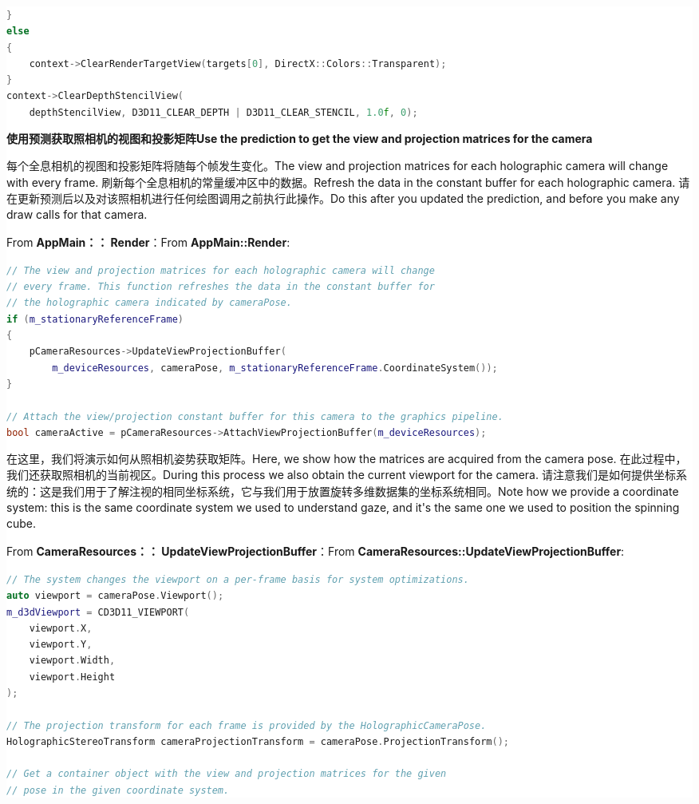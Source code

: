 ```cpp
}
else
{
    context->ClearRenderTargetView(targets[0], DirectX::Colors::Transparent);
}
context->ClearDepthStencilView(
    depthStencilView, D3D11_CLEAR_DEPTH | D3D11_CLEAR_STENCIL, 1.0f, 0);
```

<span data-ttu-id="04d2e-185">**使用预测获取照相机的视图和投影矩阵**</span><span class="sxs-lookup"><span data-stu-id="04d2e-185">**Use the prediction to get the view and projection matrices for the camera**</span></span>

<span data-ttu-id="04d2e-186">每个全息相机的视图和投影矩阵将随每个帧发生变化。</span><span class="sxs-lookup"><span data-stu-id="04d2e-186">The view and projection matrices for each holographic camera will change with every frame.</span></span> <span data-ttu-id="04d2e-187">刷新每个全息相机的常量缓冲区中的数据。</span><span class="sxs-lookup"><span data-stu-id="04d2e-187">Refresh the data in the constant buffer for each holographic camera.</span></span> <span data-ttu-id="04d2e-188">请在更新预测后以及对该照相机进行任何绘图调用之前执行此操作。</span><span class="sxs-lookup"><span data-stu-id="04d2e-188">Do this after you updated the prediction, and before you make any draw calls for that camera.</span></span>

<span data-ttu-id="04d2e-189">From **AppMain：： Render**：</span><span class="sxs-lookup"><span data-stu-id="04d2e-189">From **AppMain::Render**:</span></span>

```cpp
// The view and projection matrices for each holographic camera will change
// every frame. This function refreshes the data in the constant buffer for
// the holographic camera indicated by cameraPose.
if (m_stationaryReferenceFrame)
{
    pCameraResources->UpdateViewProjectionBuffer(
        m_deviceResources, cameraPose, m_stationaryReferenceFrame.CoordinateSystem());
}

// Attach the view/projection constant buffer for this camera to the graphics pipeline.
bool cameraActive = pCameraResources->AttachViewProjectionBuffer(m_deviceResources);
```

<span data-ttu-id="04d2e-190">在这里，我们将演示如何从照相机姿势获取矩阵。</span><span class="sxs-lookup"><span data-stu-id="04d2e-190">Here, we show how the matrices are acquired from the camera pose.</span></span> <span data-ttu-id="04d2e-191">在此过程中，我们还获取照相机的当前视区。</span><span class="sxs-lookup"><span data-stu-id="04d2e-191">During this process we also obtain the current viewport for the camera.</span></span> <span data-ttu-id="04d2e-192">请注意我们是如何提供坐标系统的：这是我们用于了解注视的相同坐标系统，它与我们用于放置旋转多维数据集的坐标系统相同。</span><span class="sxs-lookup"><span data-stu-id="04d2e-192">Note how we provide a coordinate system: this is the same coordinate system we used to understand gaze, and it's the same one we used to position the spinning cube.</span></span>


<span data-ttu-id="04d2e-193">From **CameraResources：： UpdateViewProjectionBuffer**：</span><span class="sxs-lookup"><span data-stu-id="04d2e-193">From **CameraResources::UpdateViewProjectionBuffer**:</span></span>

```cpp
// The system changes the viewport on a per-frame basis for system optimizations.
auto viewport = cameraPose.Viewport();
m_d3dViewport = CD3D11_VIEWPORT(
    viewport.X,
    viewport.Y,
    viewport.Width,
    viewport.Height
);

// The projection transform for each frame is provided by the HolographicCameraPose.
HolographicStereoTransform cameraProjectionTransform = cameraPose.ProjectionTransform();

// Get a container object with the view and projection matrices for the given
// pose in the given coordinate system.
```